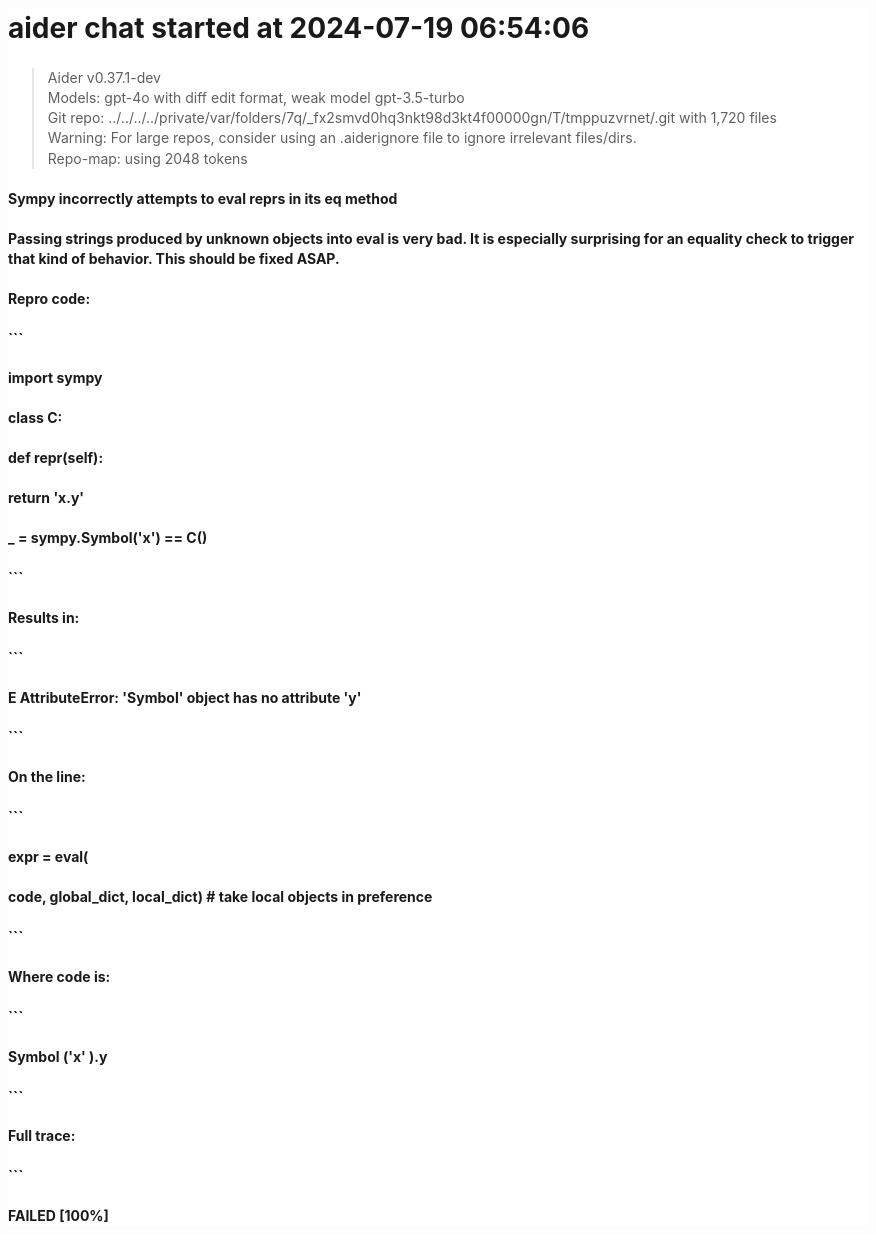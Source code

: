 
# aider chat started at 2024-07-19 06:54:06

> Aider v0.37.1-dev  
> Models: gpt-4o with diff edit format, weak model gpt-3.5-turbo  
> Git repo: ../../../../private/var/folders/7q/_fx2smvd0hq3nkt98d3kt4f00000gn/T/tmppuzvrnet/.git with 1,720 files  
> Warning: For large repos, consider using an .aiderignore file to ignore irrelevant files/dirs.  
> Repo-map: using 2048 tokens  

#### Sympy incorrectly attempts to eval reprs in its __eq__ method  
#### Passing strings produced by unknown objects into eval is **very bad**. It is especially surprising for an equality check to trigger that kind of behavior. This should be fixed ASAP.  
####   
#### Repro code:  
####   
#### ```  
#### import sympy  
#### class C:  
####     def __repr__(self):  
####         return 'x.y'  
#### _ = sympy.Symbol('x') == C()  
#### ```  
####   
#### Results in:  
####   
#### ```  
#### E   AttributeError: 'Symbol' object has no attribute 'y'  
#### ```  
####   
#### On the line:  
####   
#### ```  
####     expr = eval(  
####         code, global_dict, local_dict)  # take local objects in preference  
#### ```  
####   
#### Where code is:  
####   
#### ```  
#### Symbol ('x' ).y  
#### ```  
####   
#### Full trace:  
####   
#### ```  
#### FAILED                   [100%]  